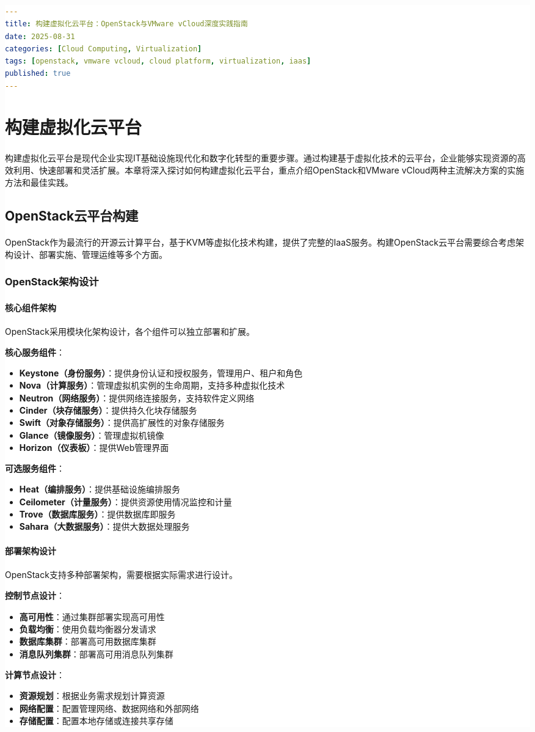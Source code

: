 ```yaml
---
title: 构建虚拟化云平台：OpenStack与VMware vCloud深度实践指南
date: 2025-08-31
categories: [Cloud Computing, Virtualization]
tags: [openstack, vmware vcloud, cloud platform, virtualization, iaas]
published: true
---
```


# 构建虚拟化云平台

构建虚拟化云平台是现代企业实现IT基础设施现代化和数字化转型的重要步骤。通过构建基于虚拟化技术的云平台，企业能够实现资源的高效利用、快速部署和灵活扩展。本章将深入探讨如何构建虚拟化云平台，重点介绍OpenStack和VMware vCloud两种主流解决方案的实施方法和最佳实践。

## OpenStack云平台构建

OpenStack作为最流行的开源云计算平台，基于KVM等虚拟化技术构建，提供了完整的IaaS服务。构建OpenStack云平台需要综合考虑架构设计、部署实施、管理运维等多个方面。

### OpenStack架构设计

#### 核心组件架构

OpenStack采用模块化架构设计，各个组件可以独立部署和扩展。

**核心服务组件**：
- **Keystone（身份服务）**：提供身份认证和授权服务，管理用户、租户和角色
- **Nova（计算服务）**：管理虚拟机实例的生命周期，支持多种虚拟化技术
- **Neutron（网络服务）**：提供网络连接服务，支持软件定义网络
- **Cinder（块存储服务）**：提供持久化块存储服务
- **Swift（对象存储服务）**：提供高扩展性的对象存储服务
- **Glance（镜像服务）**：管理虚拟机镜像
- **Horizon（仪表板）**：提供Web管理界面

**可选服务组件**：
- **Heat（编排服务）**：提供基础设施编排服务
- **Ceilometer（计量服务）**：提供资源使用情况监控和计量
- **Trove（数据库服务）**：提供数据库即服务
- **Sahara（大数据服务）**：提供大数据处理服务

#### 部署架构设计

OpenStack支持多种部署架构，需要根据实际需求进行设计。

**控制节点设计**：
- **高可用性**：通过集群部署实现高可用性
- **负载均衡**：使用负载均衡器分发请求
- **数据库集群**：部署高可用数据库集群
- **消息队列集群**：部署高可用消息队列集群

**计算节点设计**：
- **资源规划**：根据业务需求规划计算资源
- **网络配置**：配置管理网络、数据网络和外部网络
- **存储配置**：配置本地存储或连接共享存储
